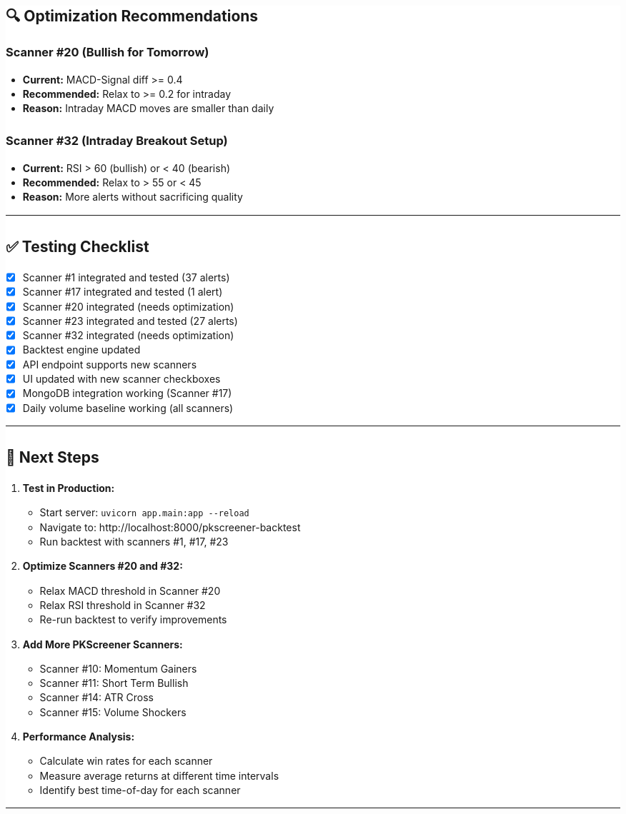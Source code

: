 ## 🔍 **Optimization Recommendations**

### Scanner #20 (Bullish for Tomorrow)
- **Current:** MACD-Signal diff >= 0.4
- **Recommended:** Relax to >= 0.2 for intraday
- **Reason:** Intraday MACD moves are smaller than daily

### Scanner #32 (Intraday Breakout Setup)
- **Current:** RSI > 60 (bullish) or < 40 (bearish)
- **Recommended:** Relax to > 55 or < 45
- **Reason:** More alerts without sacrificing quality

---

## ✅ **Testing Checklist**

- [x] Scanner #1 integrated and tested (37 alerts)
- [x] Scanner #17 integrated and tested (1 alert)
- [x] Scanner #20 integrated (needs optimization)
- [x] Scanner #23 integrated and tested (27 alerts)
- [x] Scanner #32 integrated (needs optimization)
- [x] Backtest engine updated
- [x] API endpoint supports new scanners
- [x] UI updated with new scanner checkboxes
- [x] MongoDB integration working (Scanner #17)
- [x] Daily volume baseline working (all scanners)

---

## 🚀 **Next Steps**

1. **Test in Production:**
   - Start server: `uvicorn app.main:app --reload`
   - Navigate to: http://localhost:8000/pkscreener-backtest
   - Run backtest with scanners #1, #17, #23

2. **Optimize Scanners #20 and #32:**
   - Relax MACD threshold in Scanner #20
   - Relax RSI threshold in Scanner #32
   - Re-run backtest to verify improvements

3. **Add More PKScreener Scanners:**
   - Scanner #10: Momentum Gainers
   - Scanner #11: Short Term Bullish
   - Scanner #14: ATR Cross
   - Scanner #15: Volume Shockers

4. **Performance Analysis:**
   - Calculate win rates for each scanner
   - Measure average returns at different time intervals
   - Identify best time-of-day for each scanner

---